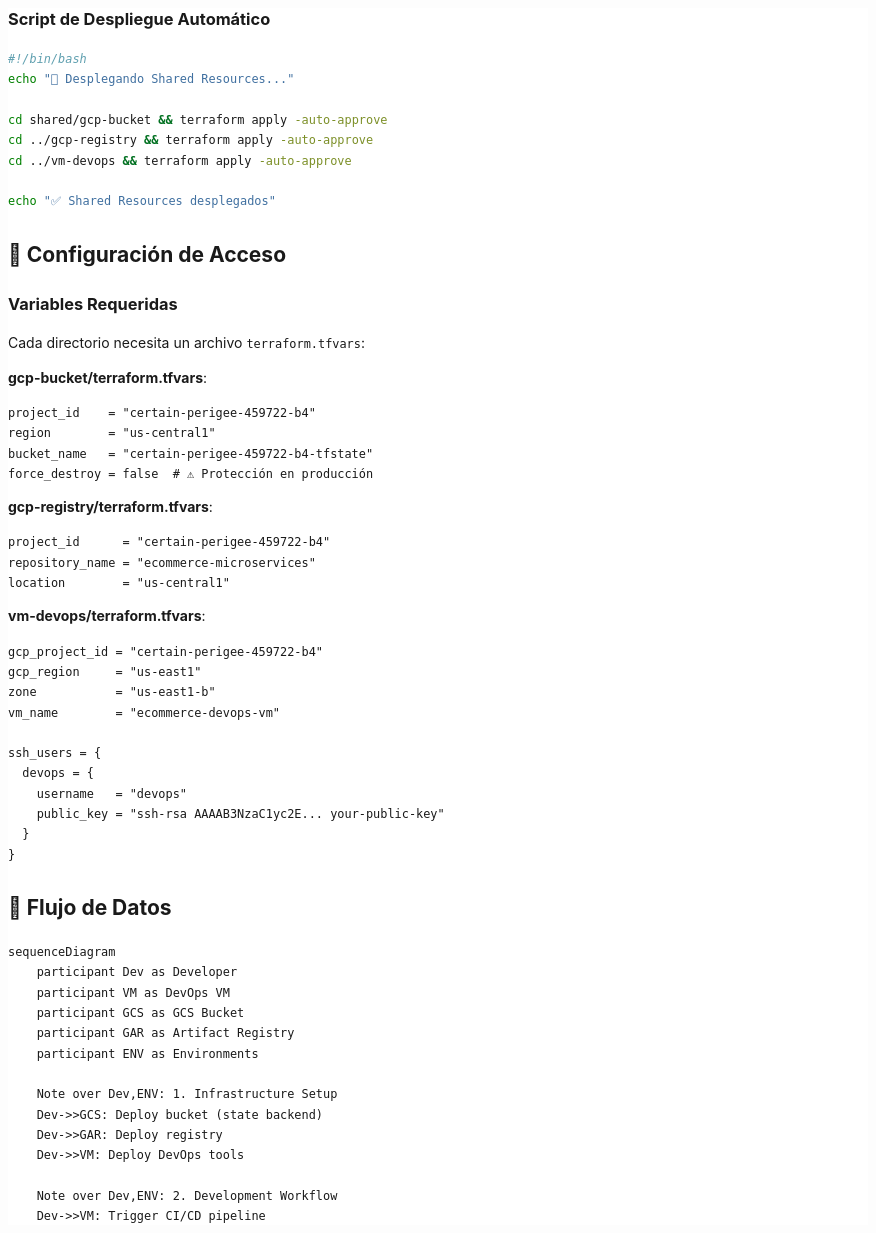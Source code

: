 ### Script de Despliegue Automático
```bash
#!/bin/bash
echo "🚀 Desplegando Shared Resources..."

cd shared/gcp-bucket && terraform apply -auto-approve
cd ../gcp-registry && terraform apply -auto-approve  
cd ../vm-devops && terraform apply -auto-approve

echo "✅ Shared Resources desplegados"
```

## 🔐 Configuración de Acceso

### Variables Requeridas

Cada directorio necesita un archivo `terraform.tfvars`:

**gcp-bucket/terraform.tfvars**:
```hcl
project_id    = "certain-perigee-459722-b4"
region        = "us-central1"
bucket_name   = "certain-perigee-459722-b4-tfstate"
force_destroy = false  # ⚠️ Protección en producción
```

**gcp-registry/terraform.tfvars**:
```hcl
project_id      = "certain-perigee-459722-b4"
repository_name = "ecommerce-microservices"
location        = "us-central1"
```

**vm-devops/terraform.tfvars**:
```hcl
gcp_project_id = "certain-perigee-459722-b4"
gcp_region     = "us-east1"
zone           = "us-east1-b"
vm_name        = "ecommerce-devops-vm"

ssh_users = {
  devops = {
    username   = "devops"
    public_key = "ssh-rsa AAAAB3NzaC1yc2E... your-public-key"
  }
}
```

## 🌊 Flujo de Datos

```mermaid
sequenceDiagram
    participant Dev as Developer
    participant VM as DevOps VM
    participant GCS as GCS Bucket
    participant GAR as Artifact Registry
    participant ENV as Environments
    
    Note over Dev,ENV: 1. Infrastructure Setup
    Dev->>GCS: Deploy bucket (state backend)
    Dev->>GAR: Deploy registry
    Dev->>VM: Deploy DevOps tools
    
    Note over Dev,ENV: 2. Development Workflow  
    Dev->>VM: Trigger CI/CD pipeline
```